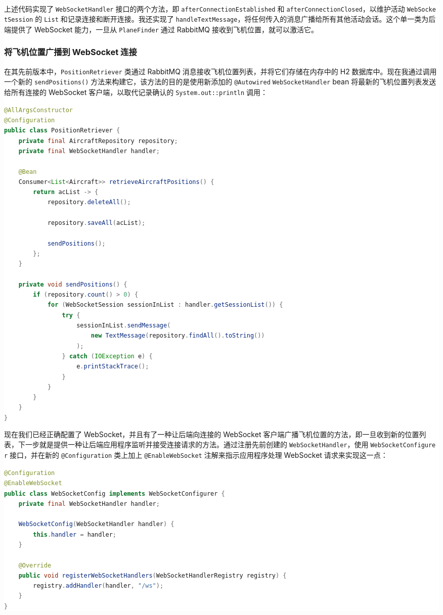 上述代码实现了 `WebSocketHandler` 接口的两个方法，即 `afterConnectionEstablished` 和 `afterConnectionClosed`，以维护活动 `WebSocketSession` 的 `List` 和记录连接和断开连接。我还实现了 `handleTextMessage`，将任何传入的消息广播给所有其他活动会话。这个单一类为后端提供了 WebSocket 能力，一旦从 `PlaneFinder` 通过 RabbitMQ 接收到飞机位置，就可以激活它。

### 将飞机位置广播到 WebSocket 连接

在其先前版本中，`PositionRetriever` 类通过 RabbitMQ 消息接收飞机位置列表，并将它们存储在内存中的 H2 数据库中。现在我通过调用一个新的 `sendPositions()` 方法来构建它，该方法的目的是使用新添加的 `@Autowired` `WebSocketHandler` bean 将最新的飞机位置列表发送给所有连接的 WebSocket 客户端，以取代记录确认的 `System.out::println` 调用：

```java
@AllArgsConstructor
@Configuration
public class PositionRetriever {
    private final AircraftRepository repository;
    private final WebSocketHandler handler;

    @Bean
    Consumer<List<Aircraft>> retrieveAircraftPositions() {
        return acList -> {
            repository.deleteAll();

            repository.saveAll(acList);

            sendPositions();
        };
    }

    private void sendPositions() {
        if (repository.count() > 0) {
            for (WebSocketSession sessionInList : handler.getSessionList()) {
                try {
                    sessionInList.sendMessage(
                        new TextMessage(repository.findAll().toString())
                    );
                } catch (IOException e) {
                    e.printStackTrace();
                }
            }
        }
    }
}
```

现在我们已经正确配置了 WebSocket，并且有了一种让后端向连接的 WebSocket 客户端广播飞机位置的方法，即一旦收到新的位置列表，下一步就是提供一种让后端应用程序监听并接受连接请求的方法。通过注册先前创建的 `WebSocketHandler`，使用 `WebSocketConfigurer` 接口，并在新的 `@Configuration` 类上加上 `@EnableWebSocket` 注解来指示应用程序处理 WebSocket 请求来实现这一点：

```java
@Configuration
@EnableWebSocket
public class WebSocketConfig implements WebSocketConfigurer {
    private final WebSocketHandler handler;

    WebSocketConfig(WebSocketHandler handler) {
        this.handler = handler;
    }

    @Override
    public void registerWebSocketHandlers(WebSocketHandlerRegistry registry) {
        registry.addHandler(handler, "/ws");
    }
}
```
